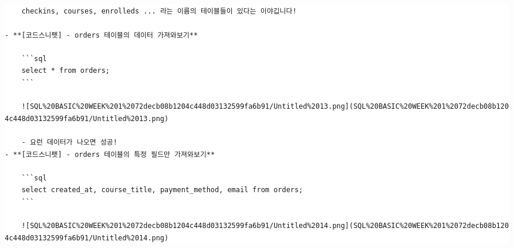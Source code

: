         checkins, courses, enrolleds ... 라는 이름의 테이블들이 있다는 이야깁니다!

    - **[코드스니펫] - orders 테이블의 데이터 가져와보기**

        ```sql
        select * from orders;
        ```

        ![SQL%20BASIC%20WEEK%201%2072decb08b1204c448d03132599fa6b91/Untitled%2013.png](SQL%20BASIC%20WEEK%201%2072decb08b1204c448d03132599fa6b91/Untitled%2013.png)

        - 요런 데이터가 나오면 성공!
    - **[코드스니펫] - orders 테이블의 특정 필드만 가져와보기**

        ```sql
        select created_at, course_title, payment_method, email from orders;
        ```

        ![SQL%20BASIC%20WEEK%201%2072decb08b1204c448d03132599fa6b91/Untitled%2014.png](SQL%20BASIC%20WEEK%201%2072decb08b1204c448d03132599fa6b91/Untitled%2014.png)

